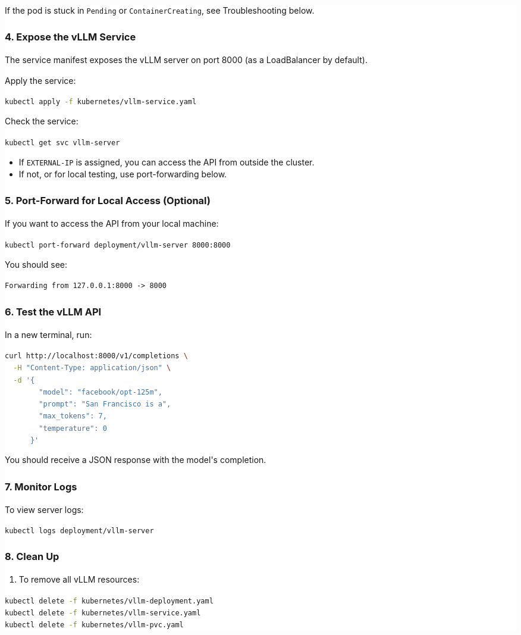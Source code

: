If the pod is stuck in `Pending` or `ContainerCreating`, see Troubleshooting below.

### 4. Expose the vLLM Service
The service manifest exposes the vLLM server on port 8000 (as a LoadBalancer by default).

Apply the service:
```bash
kubectl apply -f kubernetes/vllm-service.yaml
```
Check the service:
```bash
kubectl get svc vllm-server
```
- If `EXTERNAL-IP` is assigned, you can access the API from outside the cluster.
- If not, or for local testing, use port-forwarding below.

### 5. Port-Forward for Local Access (Optional)
If you want to access the API from your local machine:
```bash
kubectl port-forward deployment/vllm-server 8000:8000
```
You should see:
```
Forwarding from 127.0.0.1:8000 -> 8000
```

### 6. Test the vLLM API
In a new terminal, run:
```bash
curl http://localhost:8000/v1/completions \
  -H "Content-Type: application/json" \
  -d '{
        "model": "facebook/opt-125m",
        "prompt": "San Francisco is a",
        "max_tokens": 7,
        "temperature": 0
      }'
```
You should receive a JSON response with the model's completion.

### 7. Monitor Logs
To view server logs:
```bash
kubectl logs deployment/vllm-server
```

### 8. Clean Up
1. To remove all vLLM resources:
```bash
kubectl delete -f kubernetes/vllm-deployment.yaml
kubectl delete -f kubernetes/vllm-service.yaml
kubectl delete -f kubernetes/vllm-pvc.yaml
```
